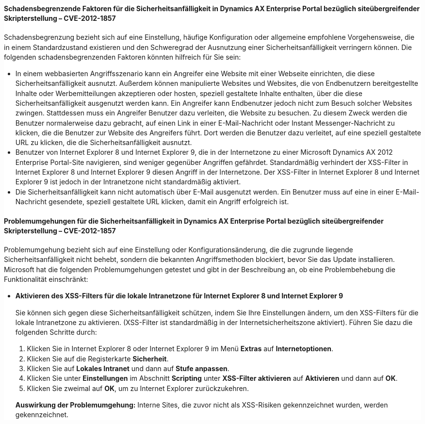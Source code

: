 #### Schadensbegrenzende Faktoren für die Sicherheitsanfälligkeit in Dynamics AX Enterprise Portal bezüglich siteübergreifender Skripterstellung – CVE-2012-1857

Schadensbegrenzung bezieht sich auf eine Einstellung, häufige Konfiguration oder allgemeine empfohlene Vorgehensweise, die in einem Standardzustand existieren und den Schweregrad der Ausnutzung einer Sicherheitsanfälligkeit verringern können. Die folgenden schadensbegrenzenden Faktoren könnten hilfreich für Sie sein:

-   In einem webbasierten Angriffsszenario kann ein Angreifer eine Website mit einer Webseite einrichten, die diese Sicherheitsanfälligkeit ausnutzt. Außerdem können manipulierte Websites und Websites, die von Endbenutzern bereitgestellte Inhalte oder Werbemitteilungen akzeptieren oder hosten, speziell gestaltete Inhalte enthalten, über die diese Sicherheitsanfälligkeit ausgenutzt werden kann. Ein Angreifer kann Endbenutzer jedoch nicht zum Besuch solcher Websites zwingen. Stattdessen muss ein Angreifer Benutzer dazu verleiten, die Website zu besuchen. Zu diesem Zweck werden die Benutzer normalerweise dazu gebracht, auf einen Link in einer E-Mail-Nachricht oder Instant Messenger-Nachricht zu klicken, die die Benutzer zur Website des Angreifers führt. Dort werden die Benutzer dazu verleitet, auf eine speziell gestaltete URL zu klicken, die die Sicherheitsanfälligkeit ausnutzt.
-   Benutzer von Internet Explorer 8 und Internet Explorer 9, die in der Internetzone zu einer Microsoft Dynamics AX 2012 Enterprise Portal-Site navigieren, sind weniger gegenüber Angriffen gefährdet. Standardmäßig verhindert der XSS-Filter in Internet Explorer 8 und Internet Explorer 9 diesen Angriff in der Internetzone. Der XSS-Filter in Internet Explorer 8 und Internet Explorer 9 ist jedoch in der Intranetzone nicht standardmäßig aktiviert.
-   Die Sicherheitsanfälligkeit kann nicht automatisch über E-Mail ausgenutzt werden. Ein Benutzer muss auf eine in einer E-Mail-Nachricht gesendete, speziell gestaltete URL klicken, damit ein Angriff erfolgreich ist.

#### Problemumgehungen für die Sicherheitsanfälligkeit in Dynamics AX Enterprise Portal bezüglich siteübergreifender Skripterstellung – CVE-2012-1857

Problemumgehung bezieht sich auf eine Einstellung oder Konfigurationsänderung, die die zugrunde liegende Sicherheitsanfälligkeit nicht behebt, sondern die bekannten Angriffsmethoden blockiert, bevor Sie das Update installieren. Microsoft hat die folgenden Problemumgehungen getestet und gibt in der Beschreibung an, ob eine Problembehebung die Funktionalität einschränkt:

-   **Aktivieren des XSS-Filters für die lokale Intranetzone für Internet Explorer 8 und Internet Explorer 9**

    Sie können sich gegen diese Sicherheitsanfälligkeit schützen, indem Sie Ihre Einstellungen ändern, um den XSS-Filters für die lokale Intranetzone zu aktivieren. (XSS-Filter ist standardmäßig in der Internetsicherheitszone aktiviert). Führen Sie dazu die folgenden Schritte durch:

    1.  Klicken Sie in Internet Explorer 8 oder Internet Explorer 9 im Menü **Extras** auf **Internetoptionen**.
    2.  Klicken Sie auf die Registerkarte **Sicherheit**.
    3.  Klicken Sie auf **Lokales Intranet** und dann auf **Stufe anpassen**.
    4.  Klicken Sie unter **Einstellungen** im Abschnitt **Scripting** unter **XSS-Filter aktivieren** auf **Aktivieren** und dann auf **OK**.
    5.  Klicken Sie zweimal auf **OK**, um zu Internet Explorer zurückzukehren.

    **Auswirkung der Problemumgehung:** Interne Sites, die zuvor nicht als XSS-Risiken gekennzeichnet wurden, werden gekennzeichnet.
